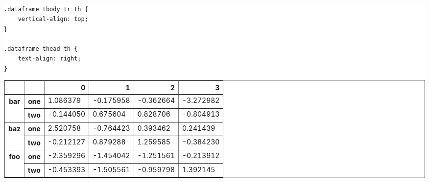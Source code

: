     .dataframe tbody tr th {
        vertical-align: top;
    }

    .dataframe thead th {
        text-align: right;
    }
</style>
<table border="1" class="dataframe">
  <thead>
    <tr style="text-align: right;">
      <th></th>
      <th></th>
      <th>0</th>
      <th>1</th>
      <th>2</th>
      <th>3</th>
    </tr>
  </thead>
  <tbody>
    <tr>
      <th rowspan="2" valign="top">bar</th>
      <th>one</th>
      <td>1.086379</td>
      <td>-0.175958</td>
      <td>-0.362664</td>
      <td>-3.272982</td>
    </tr>
    <tr>
      <th>two</th>
      <td>-0.144050</td>
      <td>0.675604</td>
      <td>0.828706</td>
      <td>-0.804913</td>
    </tr>
    <tr>
      <th rowspan="2" valign="top">baz</th>
      <th>one</th>
      <td>2.520758</td>
      <td>-0.764423</td>
      <td>0.393462</td>
      <td>0.241439</td>
    </tr>
    <tr>
      <th>two</th>
      <td>-0.212127</td>
      <td>0.879288</td>
      <td>1.259585</td>
      <td>-0.384230</td>
    </tr>
    <tr>
      <th rowspan="2" valign="top">foo</th>
      <th>one</th>
      <td>-2.359296</td>
      <td>-1.454042</td>
      <td>-1.251561</td>
      <td>-0.213912</td>
    </tr>
    <tr>
      <th>two</th>
      <td>-0.453393</td>
      <td>-1.505561</td>
      <td>-0.959798</td>
      <td>1.392145</td>